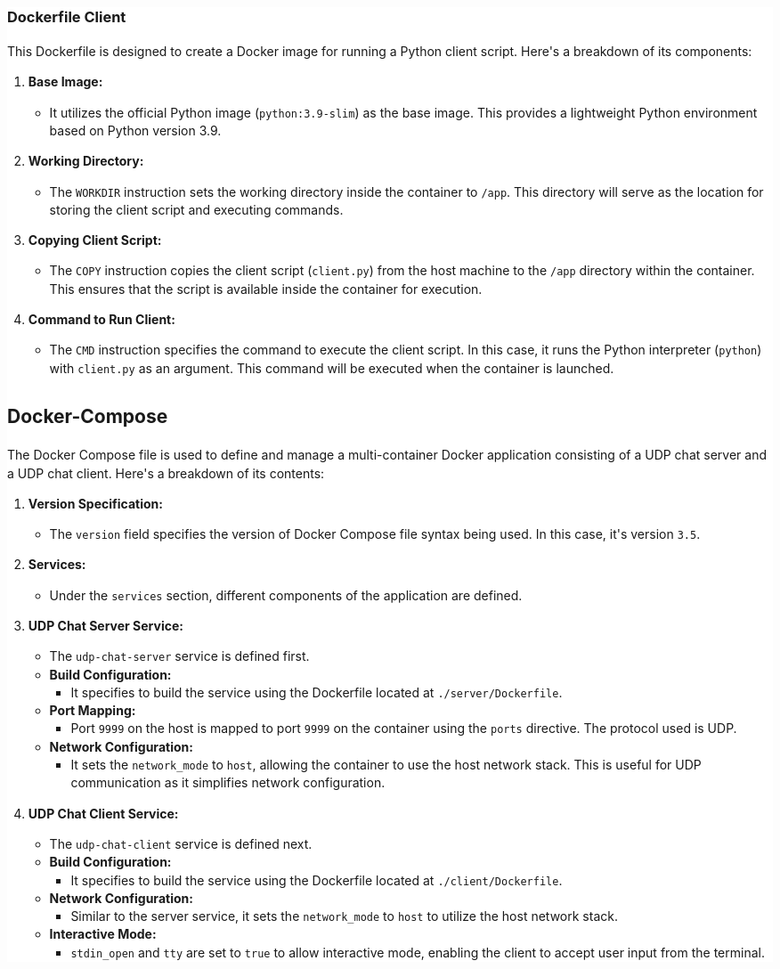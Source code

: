 ### Dockerfile Client
This Dockerfile is designed to create a Docker image for running a Python client script. Here's a breakdown of its components:

1. **Base Image:**
   - It utilizes the official Python image (`python:3.9-slim`) as the base image. This provides a lightweight Python environment based on Python version 3.9.

2. **Working Directory:**
   - The `WORKDIR` instruction sets the working directory inside the container to `/app`. This directory will serve as the location for storing the client script and executing commands.

3. **Copying Client Script:**
   - The `COPY` instruction copies the client script (`client.py`) from the host machine to the `/app` directory within the container. This ensures that the script is available inside the container for execution.

4. **Command to Run Client:**
   - The `CMD` instruction specifies the command to execute the client script. In this case, it runs the Python interpreter (`python`) with `client.py` as an argument. This command will be executed when the container is launched.

## Docker-Compose

The Docker Compose file is used to define and manage a multi-container Docker application consisting of a UDP chat server and a UDP chat client. Here's a breakdown of its contents:

1. **Version Specification:**
   - The `version` field specifies the version of Docker Compose file syntax being used. In this case, it's version `3.5`.

2. **Services:**
   - Under the `services` section, different components of the application are defined.

3. **UDP Chat Server Service:**
   - The `udp-chat-server` service is defined first.
   - **Build Configuration:**
     - It specifies to build the service using the Dockerfile located at `./server/Dockerfile`.
   - **Port Mapping:**
     - Port `9999` on the host is mapped to port `9999` on the container using the `ports` directive. The protocol used is UDP.
   - **Network Configuration:**
     - It sets the `network_mode` to `host`, allowing the container to use the host network stack. This is useful for UDP communication as it simplifies network configuration.
   
4. **UDP Chat Client Service:**
   - The `udp-chat-client` service is defined next.
   - **Build Configuration:**
     - It specifies to build the service using the Dockerfile located at `./client/Dockerfile`.
   - **Network Configuration:**
     - Similar to the server service, it sets the `network_mode` to `host` to utilize the host network stack.
   - **Interactive Mode:**
     - `stdin_open` and `tty` are set to `true` to allow interactive mode, enabling the client to accept user input from the terminal.
